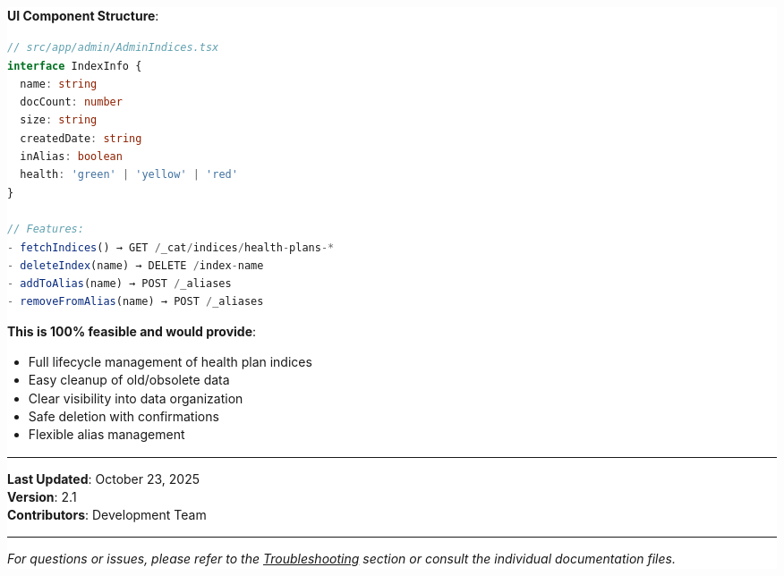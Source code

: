 **UI Component Structure**:
```typescript
// src/app/admin/AdminIndices.tsx
interface IndexInfo {
  name: string
  docCount: number
  size: string
  createdDate: string
  inAlias: boolean
  health: 'green' | 'yellow' | 'red'
}

// Features:
- fetchIndices() → GET /_cat/indices/health-plans-*
- deleteIndex(name) → DELETE /index-name
- addToAlias(name) → POST /_aliases
- removeFromAlias(name) → POST /_aliases
```

**This is 100% feasible and would provide**:
- Full lifecycle management of health plan indices
- Easy cleanup of old/obsolete data
- Clear visibility into data organization
- Safe deletion with confirmations
- Flexible alias management

---

**Last Updated**: October 23, 2025  
**Version**: 2.1  
**Contributors**: Development Team

---

*For questions or issues, please refer to the [Troubleshooting](#troubleshooting) section or consult the individual documentation files.*

